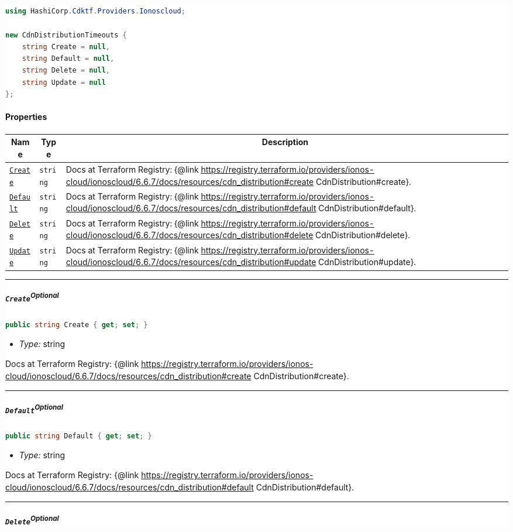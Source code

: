 ```csharp
using HashiCorp.Cdktf.Providers.Ionoscloud;

new CdnDistributionTimeouts {
    string Create = null,
    string Default = null,
    string Delete = null,
    string Update = null
};
```

#### Properties <a name="Properties" id="Properties"></a>

| **Name** | **Type** | **Description** |
| --- | --- | --- |
| <code><a href="#@cdktf/provider-ionoscloud.cdnDistribution.CdnDistributionTimeouts.property.create">Create</a></code> | <code>string</code> | Docs at Terraform Registry: {@link https://registry.terraform.io/providers/ionos-cloud/ionoscloud/6.6.7/docs/resources/cdn_distribution#create CdnDistribution#create}. |
| <code><a href="#@cdktf/provider-ionoscloud.cdnDistribution.CdnDistributionTimeouts.property.default">Default</a></code> | <code>string</code> | Docs at Terraform Registry: {@link https://registry.terraform.io/providers/ionos-cloud/ionoscloud/6.6.7/docs/resources/cdn_distribution#default CdnDistribution#default}. |
| <code><a href="#@cdktf/provider-ionoscloud.cdnDistribution.CdnDistributionTimeouts.property.delete">Delete</a></code> | <code>string</code> | Docs at Terraform Registry: {@link https://registry.terraform.io/providers/ionos-cloud/ionoscloud/6.6.7/docs/resources/cdn_distribution#delete CdnDistribution#delete}. |
| <code><a href="#@cdktf/provider-ionoscloud.cdnDistribution.CdnDistributionTimeouts.property.update">Update</a></code> | <code>string</code> | Docs at Terraform Registry: {@link https://registry.terraform.io/providers/ionos-cloud/ionoscloud/6.6.7/docs/resources/cdn_distribution#update CdnDistribution#update}. |

---

##### `Create`<sup>Optional</sup> <a name="Create" id="@cdktf/provider-ionoscloud.cdnDistribution.CdnDistributionTimeouts.property.create"></a>

```csharp
public string Create { get; set; }
```

- *Type:* string

Docs at Terraform Registry: {@link https://registry.terraform.io/providers/ionos-cloud/ionoscloud/6.6.7/docs/resources/cdn_distribution#create CdnDistribution#create}.

---

##### `Default`<sup>Optional</sup> <a name="Default" id="@cdktf/provider-ionoscloud.cdnDistribution.CdnDistributionTimeouts.property.default"></a>

```csharp
public string Default { get; set; }
```

- *Type:* string

Docs at Terraform Registry: {@link https://registry.terraform.io/providers/ionos-cloud/ionoscloud/6.6.7/docs/resources/cdn_distribution#default CdnDistribution#default}.

---

##### `Delete`<sup>Optional</sup> <a name="Delete" id="@cdktf/provider-ionoscloud.cdnDistribution.CdnDistributionTimeouts.property.delete"></a>
